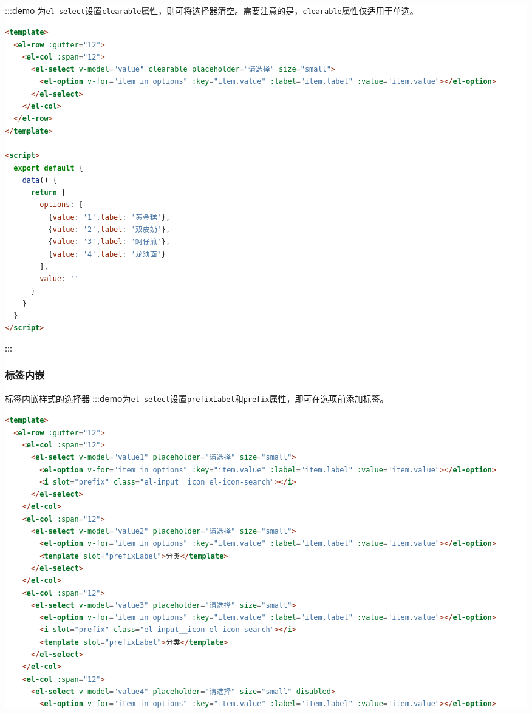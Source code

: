 :::demo 为`el-select`设置`clearable`属性，则可将选择器清空。需要注意的是，`clearable`属性仅适用于单选。
```html
<template>
  <el-row :gutter="12">
    <el-col :span="12">
      <el-select v-model="value" clearable placeholder="请选择" size="small">
        <el-option v-for="item in options" :key="item.value" :label="item.label" :value="item.value"></el-option>
      </el-select>
    </el-col>
  </el-row>
</template>

<script>
  export default {
    data() {
      return {
        options: [
          {value: '1',label: '黄金糕'},
          {value: '2',label: '双皮奶'},
          {value: '3',label: '蚵仔煎'},
          {value: '4',label: '龙须面'}
        ],
        value: ''
      }
    }
  }
</script>
```
:::


### 标签内嵌
标签内嵌样式的选择器
:::demo为`el-select`设置`prefixLabel`和`prefix`属性，即可在选项前添加标签。
```html
<template>
  <el-row :gutter="12">
    <el-col :span="12">
      <el-select v-model="value1" placeholder="请选择" size="small">
        <el-option v-for="item in options" :key="item.value" :label="item.label" :value="item.value"></el-option>
        <i slot="prefix" class="el-input__icon el-icon-search"></i>
      </el-select>
    </el-col>
    <el-col :span="12">
      <el-select v-model="value2" placeholder="请选择" size="small">
        <el-option v-for="item in options" :key="item.value" :label="item.label" :value="item.value"></el-option>
        <template slot="prefixLabel">分类</template>
      </el-select>
    </el-col>
    <el-col :span="12">
      <el-select v-model="value3" placeholder="请选择" size="small">
        <el-option v-for="item in options" :key="item.value" :label="item.label" :value="item.value"></el-option>
        <i slot="prefix" class="el-input__icon el-icon-search"></i>
        <template slot="prefixLabel">分类</template>
      </el-select>
    </el-col>
    <el-col :span="12">
      <el-select v-model="value4" placeholder="请选择" size="small" disabled>
        <el-option v-for="item in options" :key="item.value" :label="item.label" :value="item.value"></el-option>
```